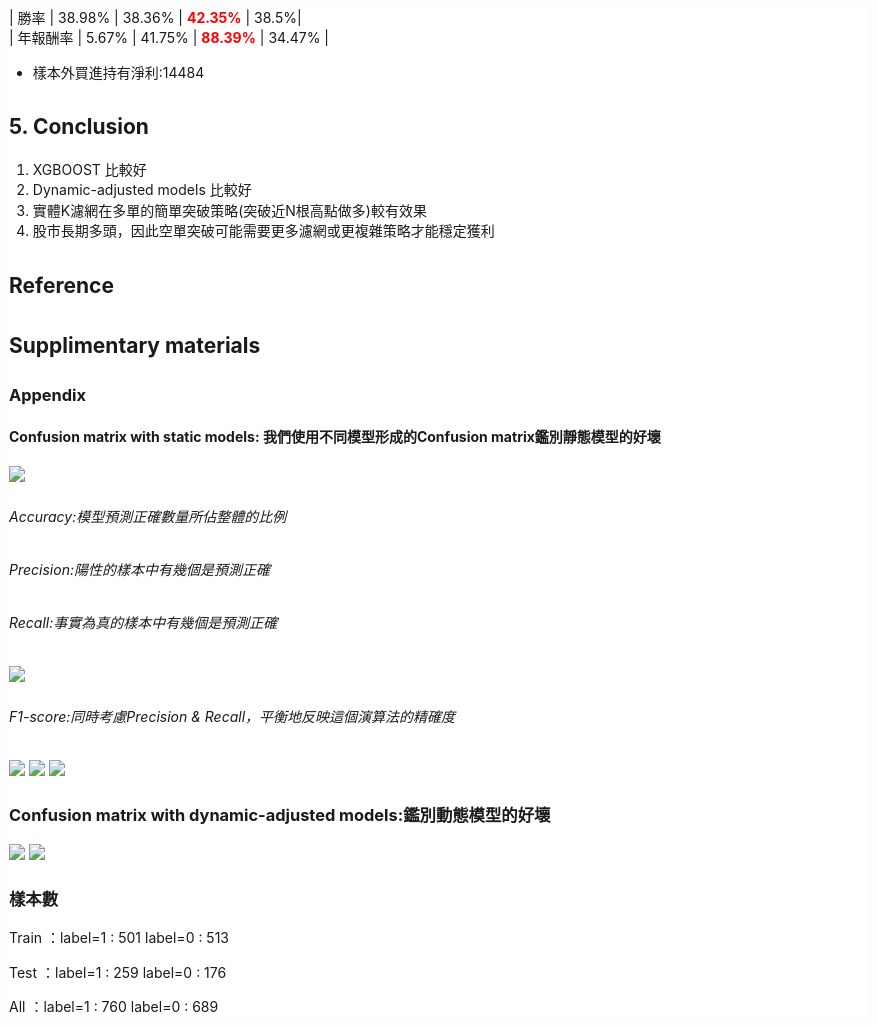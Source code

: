 | 勝率 | 38.98% | 38.36% | <font color="#f00">**42.35%**</font> | 38.5%|  
| 年報酬率 | 5.67% | 41.75% | <font color="#f00">**88.39%**</font> | 34.47% | 
* 樣本外買進持有淨利:14484
## 5. Conclusion

1. XGBOOST 比較好
1. Dynamic-adjusted models 比較好
1. 實體K濾網在多單的簡單突破策略(突破近N根高點做多)較有效果
1. 股市長期多頭，因此空單突破可能需要更多濾網或更複雜策略才能穩定獲利




## Reference

## Supplimentary materials




### Appendix 

#### Confusion matrix with static models: 我們使用不同模型形成的Confusion matrix鑑別靜態模型的好壞
![](https://i.imgur.com/tm9dixZ.png)
###### Accuracy:模型預測正確數量所佔整體的比例
###### Precision:陽性的樣本中有幾個是預測正確
###### Recall:事實為真的樣本中有幾個是預測正確
![](https://i.imgur.com/THoBuCB.png)
###### F1-score:同時考慮Precision & Recall，平衡地反映這個演算法的精確度

![](https://i.imgur.com/Ye9Iebc.png)
![](https://i.imgur.com/IwCeDxI.png)
![](https://i.imgur.com/4lx2hIO.png)


### Confusion matrix with dynamic-adjusted models:鑑別動態模型的好壞
![](https://i.imgur.com/pREuNt9.png)
![](https://i.imgur.com/S6EcYPz.png)

### 樣本數

Train   ：label=1 :  501 label=0 :  513

Test    ：label=1 :  259 label=0 :  176

All          ：label=1 :  760 label=0 :  689
